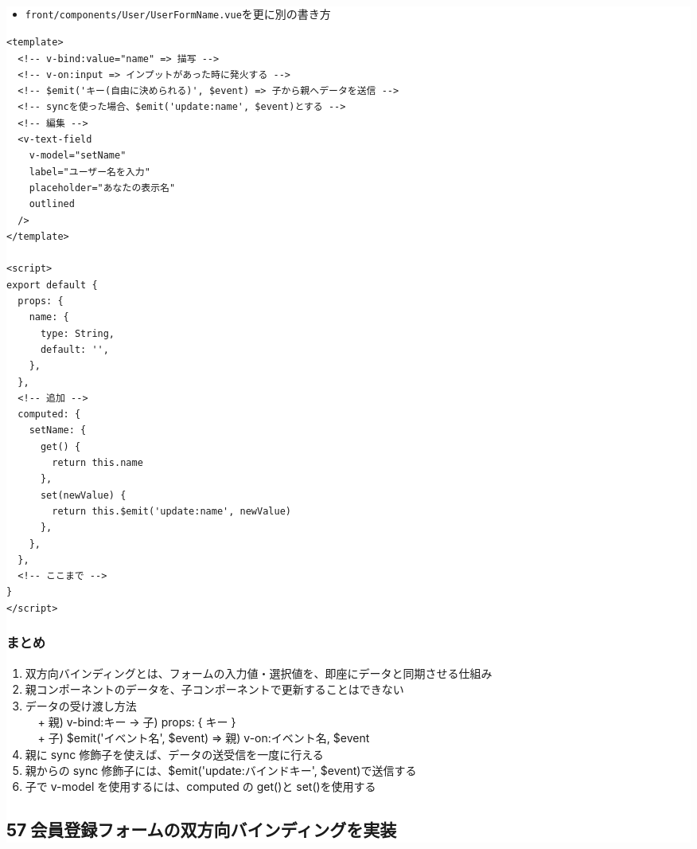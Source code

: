 - `front/components/User/UserFormName.vue`を更に別の書き方<br>

```vue:UserFormName.vue
<template>
  <!-- v-bind:value="name" => 描写 -->
  <!-- v-on:input => インプットがあった時に発火する -->
  <!-- $emit('キー(自由に決められる)', $event) => 子から親へデータを送信 -->
  <!-- syncを使った場合、$emit('update:name', $event)とする -->
  <!-- 編集 -->
  <v-text-field
    v-model="setName"
    label="ユーザー名を入力"
    placeholder="あなたの表示名"
    outlined
  />
</template>

<script>
export default {
  props: {
    name: {
      type: String,
      default: '',
    },
  },
  <!-- 追加 -->
  computed: {
    setName: {
      get() {
        return this.name
      },
      set(newValue) {
        return this.$emit('update:name', newValue)
      },
    },
  },
  <!-- ここまで -->
}
</script>
```

### まとめ

1. 双方向バインディングとは、フォームの入力値・選択値を、即座にデータと同期させる仕組み<br>
2. 親コンポーネントのデータを、子コンポーネントで更新することはできない<br>
3. データの受け渡し方法<br>
   &nbsp;&nbsp;&nbsp;&nbsp;+ 親) v-bind:キー -> 子) props: { キー }<br>
   &nbsp;&nbsp;&nbsp;&nbsp;+ 子) $emit('イベント名', $event) => 親) v-on:イベント名, \$event<br>
4. 親に sync 修飾子を使えば、データの送受信を一度に行える<br>
5. 親からの sync 修飾子には、$emit('update:バインドキー', $event)で送信する<br>
6. 子で v-model を使用するには、computed の get()と set()を使用する<br>

## 57 会員登録フォームの双方向バインディングを実装
